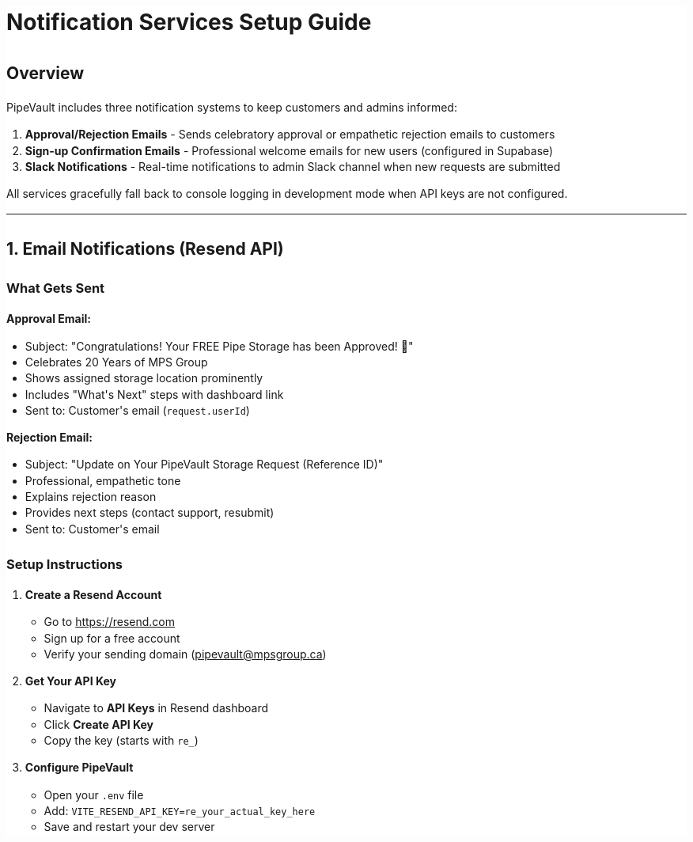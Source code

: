 # Notification Services Setup Guide

## Overview

PipeVault includes three notification systems to keep customers and admins informed:

1. **Approval/Rejection Emails** - Sends celebratory approval or empathetic rejection emails to customers
2. **Sign-up Confirmation Emails** - Professional welcome emails for new users (configured in Supabase)
3. **Slack Notifications** - Real-time notifications to admin Slack channel when new requests are submitted

All services gracefully fall back to console logging in development mode when API keys are not configured.

---

## 1. Email Notifications (Resend API)

### What Gets Sent

**Approval Email:**
- Subject: "Congratulations! Your FREE Pipe Storage has been Approved! 🎉"
- Celebrates 20 Years of MPS Group
- Shows assigned storage location prominently
- Includes "What's Next" steps with dashboard link
- Sent to: Customer's email (`request.userId`)

**Rejection Email:**
- Subject: "Update on Your PipeVault Storage Request (Reference ID)"
- Professional, empathetic tone
- Explains rejection reason
- Provides next steps (contact support, resubmit)
- Sent to: Customer's email

### Setup Instructions

1. **Create a Resend Account**
   - Go to https://resend.com
   - Sign up for a free account
   - Verify your sending domain (pipevault@mpsgroup.ca)

2. **Get Your API Key**
   - Navigate to **API Keys** in Resend dashboard
   - Click **Create API Key**
   - Copy the key (starts with `re_`)

3. **Configure PipeVault**
   - Open your `.env` file
   - Add: `VITE_RESEND_API_KEY=re_your_actual_key_here`
   - Save and restart your dev server
